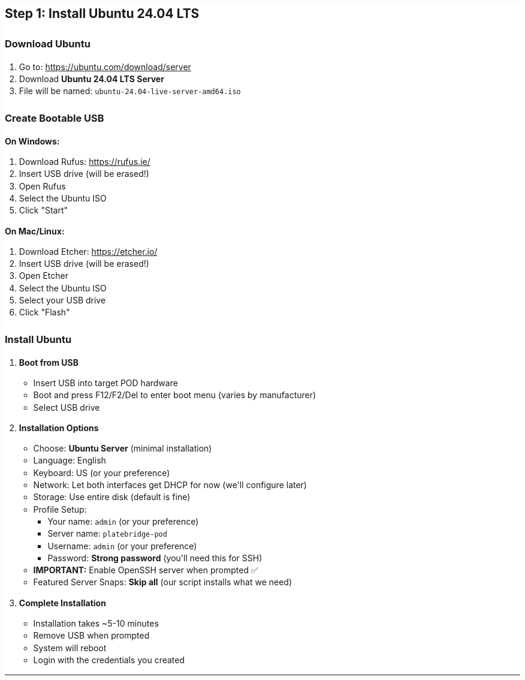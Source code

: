 ## Step 1: Install Ubuntu 24.04 LTS

### Download Ubuntu

1. Go to: https://ubuntu.com/download/server
2. Download **Ubuntu 24.04 LTS Server**
3. File will be named: `ubuntu-24.04-live-server-amd64.iso`

### Create Bootable USB

**On Windows:**
1. Download Rufus: https://rufus.ie/
2. Insert USB drive (will be erased!)
3. Open Rufus
4. Select the Ubuntu ISO
5. Click "Start"

**On Mac/Linux:**
1. Download Etcher: https://etcher.io/
2. Insert USB drive (will be erased!)
3. Open Etcher
4. Select the Ubuntu ISO
5. Select your USB drive
6. Click "Flash"

### Install Ubuntu

1. **Boot from USB**
   - Insert USB into target POD hardware
   - Boot and press F12/F2/Del to enter boot menu (varies by manufacturer)
   - Select USB drive

2. **Installation Options**
   - Choose: **Ubuntu Server** (minimal installation)
   - Language: English
   - Keyboard: US (or your preference)
   - Network: Let both interfaces get DHCP for now (we'll configure later)
   - Storage: Use entire disk (default is fine)
   - Profile Setup:
     - Your name: `admin` (or your preference)
     - Server name: `platebridge-pod`
     - Username: `admin` (or your preference)
     - Password: **Strong password** (you'll need this for SSH)
   - **IMPORTANT:** Enable OpenSSH server when prompted ✅
   - Featured Server Snaps: **Skip all** (our script installs what we need)

3. **Complete Installation**
   - Installation takes ~5-10 minutes
   - Remove USB when prompted
   - System will reboot
   - Login with the credentials you created

---